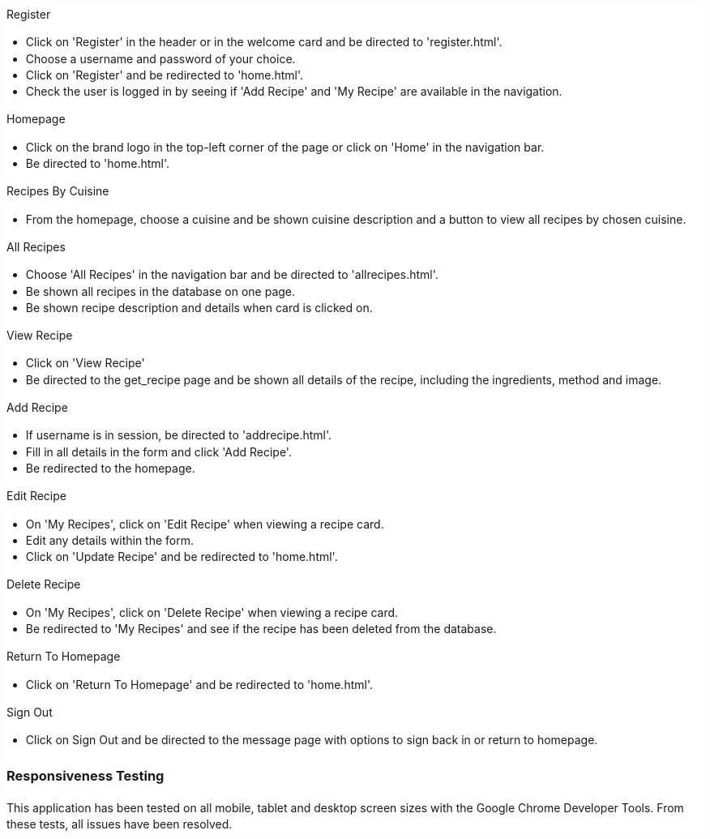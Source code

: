 Register

* Click on 'Register' in the header or in the welcome card and be directed to 'register.html'.
* Choose a username and password of your choice.
* Click on 'Register' and be redirected to 'home.html'.
* Check the user is logged in by seeing if 'Add Recipe' and 'My Recipe' are available in the navigation.

Homepage

* Click on the brand logo in the top-left corner of the page or click on 'Home' in the navigation bar.
* Be directed to 'home.html'.

Recipes By Cuisine

* From the homepage, choose a cuisine and be shown cuisine description and a button to view all recipes by chosen cuisine.

All Recipes

* Choose 'All Recipes' in the navigation bar and be directed to 'allrecipes.html'.
* Be shown all recipes in the database on one page.
* Be shown recipe description and details when card is clicked on.

View Recipe

* Click on 'View Recipe'
* Be directed to the get_recipe page and be shown all details of the recipe, including the ingredients, method and image.

Add Recipe

* If username is in session, be directed to 'addrecipe.html'.
* Fill in all details in the form and click 'Add Recipe'.
* Be redirected to the homepage.

Edit Recipe

* On 'My Recipes', click on 'Edit Recipe' when viewing a recipe card.
* Edit any details within the form.
* Click on 'Update Recipe' and be redirected to 'home.html'.

Delete Recipe

* On 'My Recipes', click on 'Delete Recipe' when viewing a recipe card.
* Be redirected to 'My Recipes' and see if the recipe has been deleted from the database.

Return To Homepage

* Click on 'Return To Homepage' and be redirected to 'home.html'.

Sign Out

* Click on Sign Out and be directed to the message page with options to sign back in or return to homepage.

### Responsiveness Testing ###
This application has been tested on all mobile, tablet and desktop screen sizes with the Google Chrome Developer Tools. From these tests, all issues have been resolved.
